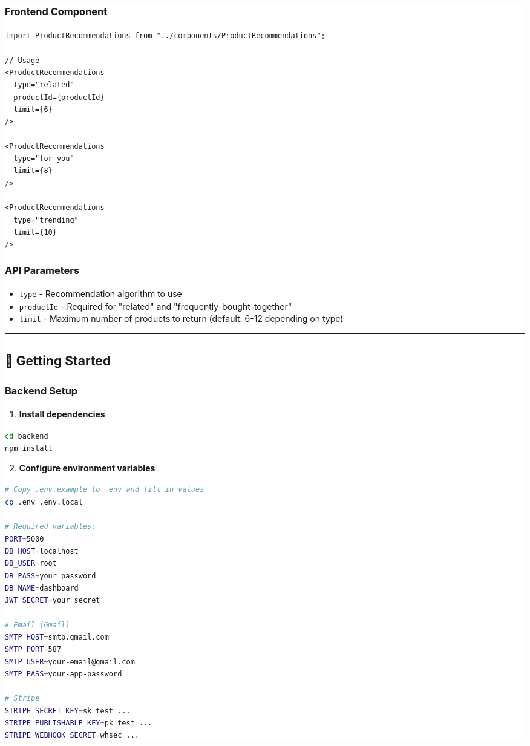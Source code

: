 ### Frontend Component
```tsx
import ProductRecommendations from "../components/ProductRecommendations";

// Usage
<ProductRecommendations 
  type="related" 
  productId={productId}
  limit={6} 
/>

<ProductRecommendations 
  type="for-you" 
  limit={8} 
/>

<ProductRecommendations 
  type="trending" 
  limit={10} 
/>
```

### API Parameters
- `type` - Recommendation algorithm to use
- `productId` - Required for "related" and "frequently-bought-together"
- `limit` - Maximum number of products to return (default: 6-12 depending on type)

---

## 🚀 Getting Started

### Backend Setup

1. **Install dependencies**
```bash
cd backend
npm install
```

2. **Configure environment variables**
```bash
# Copy .env.example to .env and fill in values
cp .env .env.local

# Required variables:
PORT=5000
DB_HOST=localhost
DB_USER=root
DB_PASS=your_password
DB_NAME=dashboard
JWT_SECRET=your_secret

# Email (Gmail)
SMTP_HOST=smtp.gmail.com
SMTP_PORT=587
SMTP_USER=your-email@gmail.com
SMTP_PASS=your-app-password

# Stripe
STRIPE_SECRET_KEY=sk_test_...
STRIPE_PUBLISHABLE_KEY=pk_test_...
STRIPE_WEBHOOK_SECRET=whsec_...
```
